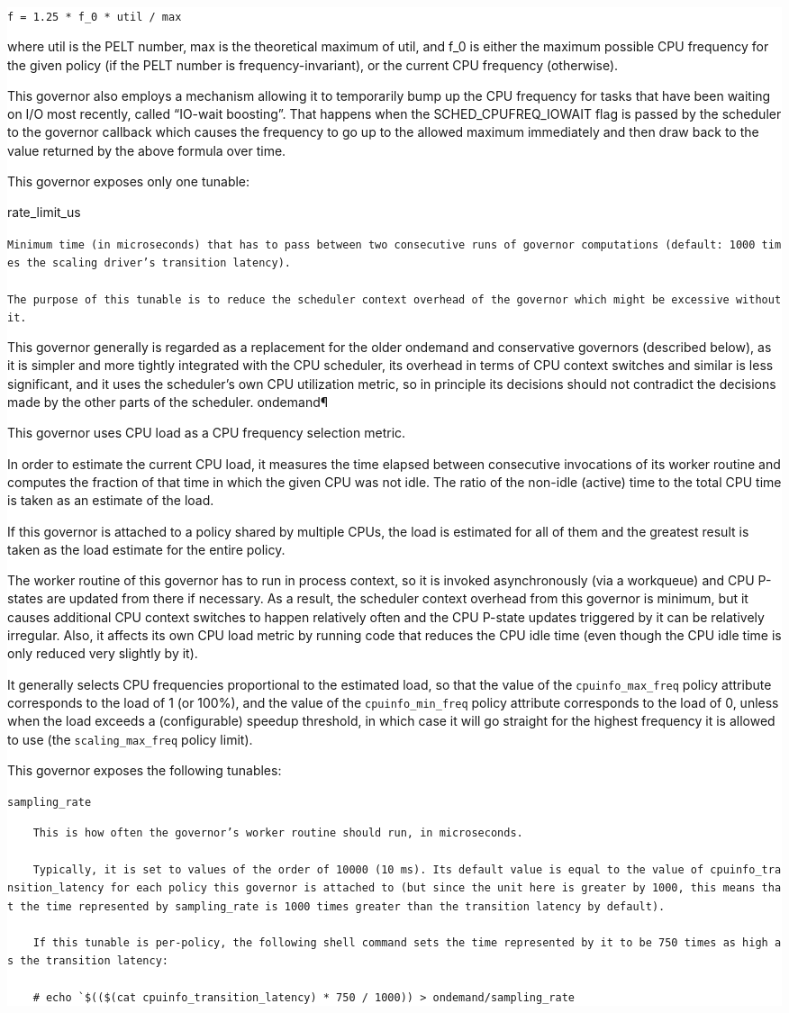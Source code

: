     f = 1.25 * f_0 * util / max

where util is the PELT number, max is the theoretical maximum of util, and f_0 is either the maximum possible CPU frequency for the given policy (if the PELT number is frequency-invariant), or the current CPU frequency (otherwise).

This governor also employs a mechanism allowing it to temporarily bump up the CPU frequency for tasks that have been waiting on I/O most recently, called “IO-wait boosting”. That happens when the SCHED_CPUFREQ_IOWAIT flag is passed by the scheduler to the governor callback which causes the frequency to go up to the allowed maximum immediately and then draw back to the value returned by the above formula over time.

This governor exposes only one tunable:

rate_limit_us

    Minimum time (in microseconds) that has to pass between two consecutive runs of governor computations (default: 1000 times the scaling driver’s transition latency).

    The purpose of this tunable is to reduce the scheduler context overhead of the governor which might be excessive without it.

This governor generally is regarded as a replacement for the older ondemand and conservative governors (described below), as it is simpler and more tightly integrated with the CPU scheduler, its overhead in terms of CPU context switches and similar is less significant, and it uses the scheduler’s own CPU utilization metric, so in principle its decisions should not contradict the decisions made by the other parts of the scheduler.
ondemand¶

This governor uses CPU load as a CPU frequency selection metric.

In order to estimate the current CPU load, it measures the time elapsed between consecutive invocations of its worker routine and computes the fraction of that time in which the given CPU was not idle. The ratio of the non-idle (active) time to the total CPU time is taken as an estimate of the load.

If this governor is attached to a policy shared by multiple CPUs, the load is estimated for all of them and the greatest result is taken as the load estimate for the entire policy.

The worker routine of this governor has to run in process context, so it is invoked asynchronously (via a workqueue) and CPU P-states are updated from there if necessary. As a result, the scheduler context overhead from this governor is minimum, but it causes additional CPU context switches to happen relatively often and the CPU P-state updates triggered by it can be relatively irregular. Also, it affects its own CPU load metric by running code that reduces the CPU idle time (even though the CPU idle time is only reduced very slightly by it).

It generally selects CPU frequencies proportional to the estimated load, so that the value of the `cpuinfo_max_freq` policy attribute corresponds to the load of 1 (or 100%), and the value of the `cpuinfo_min_freq` policy attribute corresponds to the load of 0, unless when the load exceeds a (configurable) speedup threshold, in which case it will go straight for the highest frequency it is allowed to use (the `scaling_max_freq` policy limit).

This governor exposes the following tunables:

`sampling_rate`

```
    This is how often the governor’s worker routine should run, in microseconds.

    Typically, it is set to values of the order of 10000 (10 ms). Its default value is equal to the value of cpuinfo_transition_latency for each policy this governor is attached to (but since the unit here is greater by 1000, this means that the time represented by sampling_rate is 1000 times greater than the transition latency by default).

    If this tunable is per-policy, the following shell command sets the time represented by it to be 750 times as high as the transition latency:

    # echo `$(($(cat cpuinfo_transition_latency) * 750 / 1000)) > ondemand/sampling_rate
```
